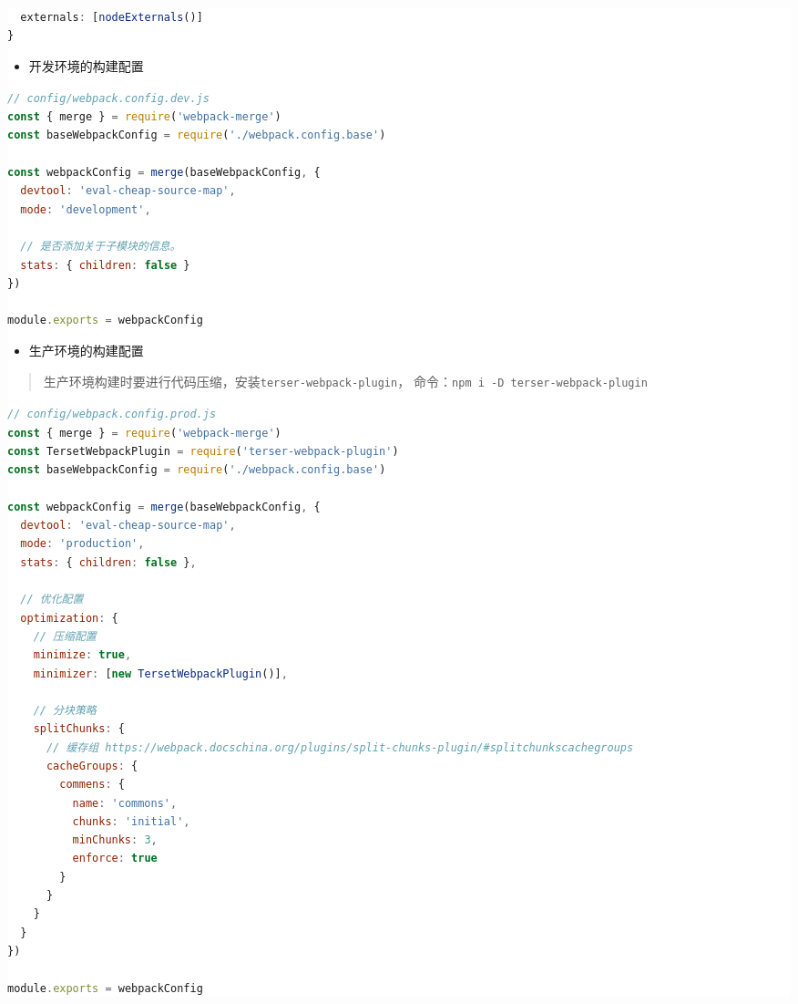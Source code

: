 ```javascript
  externals: [nodeExternals()]
}
```

- 开发环境的构建配置

```javascript
// config/webpack.config.dev.js
const { merge } = require('webpack-merge')
const baseWebpackConfig = require('./webpack.config.base')

const webpackConfig = merge(baseWebpackConfig, {
  devtool: 'eval-cheap-source-map',
  mode: 'development',

  // 是否添加关于子模块的信息。
  stats: { children: false }
})

module.exports = webpackConfig
```

- 生产环境的构建配置

> 生产环境构建时要进行代码压缩，安装`terser-webpack-plugin`， 命令：`npm i -D terser-webpack-plugin`

```javascript
// config/webpack.config.prod.js
const { merge } = require('webpack-merge')
const TersetWebpackPlugin = require('terser-webpack-plugin')
const baseWebpackConfig = require('./webpack.config.base')

const webpackConfig = merge(baseWebpackConfig, {
  devtool: 'eval-cheap-source-map',
  mode: 'production',
  stats: { children: false },

  // 优化配置
  optimization: {
    // 压缩配置
    minimize: true,
    minimizer: [new TersetWebpackPlugin()],

    // 分块策略
    splitChunks: {
      // 缓存组 https://webpack.docschina.org/plugins/split-chunks-plugin/#splitchunkscachegroups
      cacheGroups: {
        commens: {
          name: 'commons',
          chunks: 'initial',
          minChunks: 3,
          enforce: true
        }
      }
    }
  }
})

module.exports = webpackConfig
```
